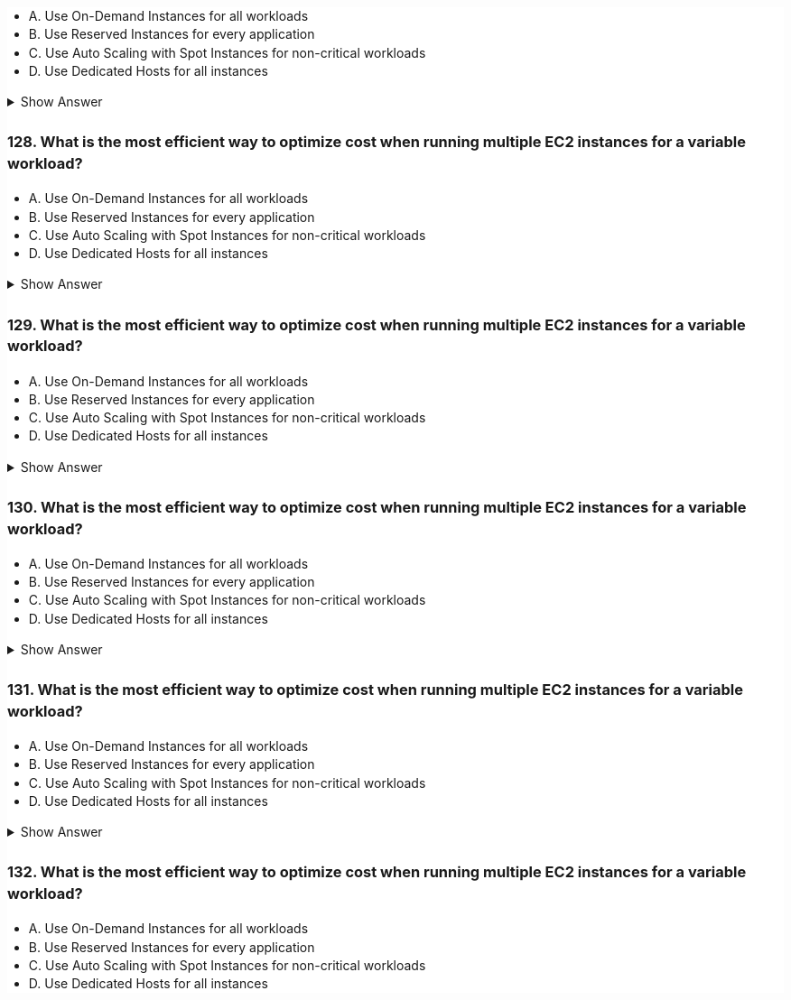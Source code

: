 - A. Use On-Demand Instances for all workloads  
- B. Use Reserved Instances for every application  
- C. Use Auto Scaling with Spot Instances for non-critical workloads  
- D. Use Dedicated Hosts for all instances  

<details><summary>Show Answer</summary></details>

### 128. What is the most efficient way to optimize cost when running multiple EC2 instances for a variable workload?

- A. Use On-Demand Instances for all workloads  
- B. Use Reserved Instances for every application  
- C. Use Auto Scaling with Spot Instances for non-critical workloads  
- D. Use Dedicated Hosts for all instances  

<details><summary>Show Answer</summary></details>

### 129. What is the most efficient way to optimize cost when running multiple EC2 instances for a variable workload?

- A. Use On-Demand Instances for all workloads  
- B. Use Reserved Instances for every application  
- C. Use Auto Scaling with Spot Instances for non-critical workloads  
- D. Use Dedicated Hosts for all instances  

<details><summary>Show Answer</summary></details>

### 130. What is the most efficient way to optimize cost when running multiple EC2 instances for a variable workload?

- A. Use On-Demand Instances for all workloads  
- B. Use Reserved Instances for every application  
- C. Use Auto Scaling with Spot Instances for non-critical workloads  
- D. Use Dedicated Hosts for all instances  

<details><summary>Show Answer</summary></details>

### 131. What is the most efficient way to optimize cost when running multiple EC2 instances for a variable workload?

- A. Use On-Demand Instances for all workloads  
- B. Use Reserved Instances for every application  
- C. Use Auto Scaling with Spot Instances for non-critical workloads  
- D. Use Dedicated Hosts for all instances  

<details><summary>Show Answer</summary></details>

### 132. What is the most efficient way to optimize cost when running multiple EC2 instances for a variable workload?

- A. Use On-Demand Instances for all workloads  
- B. Use Reserved Instances for every application  
- C. Use Auto Scaling with Spot Instances for non-critical workloads  
- D. Use Dedicated Hosts for all instances  
